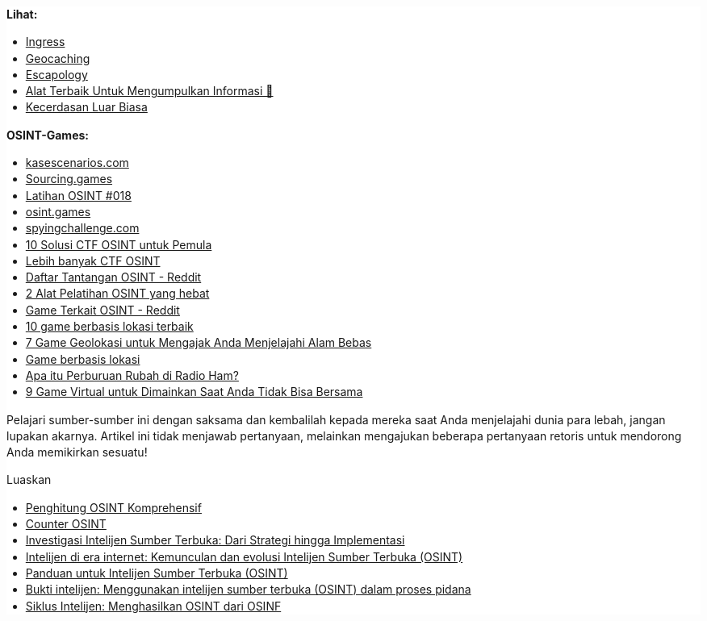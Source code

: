 **Lihat:**

- [Ingress](https://www.ingress.com/)
- [Geocaching](https://education.nationalgeographic.org/resource/geocaching/)
- [Escapology](https://www.escapology.com/en)
- [Alat Terbaik Untuk Mengumpulkan Informasi 🔎](https://github.com/Moham3dRiahi/Th3inspector)
- [Kecerdasan Luar Biasa](https://github.com/ARPSyndicate/awesome-intelligence)

**OSINT-Games:**

- [kasescenarios.com](https://kasescenarios.com/)
- [Sourcing.games](https://sourcing.games/)
- [Latihan OSINT #018](https://gralhix.com/list-of-osint-exercises/osint-exercise-018/)
- [osint.games](https://www.osint.games/)
- [spyingchallenge.com](http://spyingchallenge.com/)
- [10 Solusi CTF OSINT untuk Pemula](https://geckosint.medium.com/10-beginner-osint-ctf-solutions-ae89e557a4b)
- [Lebih banyak CTF OSINT](https://warnerchad.medium.com/osint-ctfs-9993129c10c7)
- [Daftar Tantangan OSINT - Reddit](https://www.reddit.com/r/OSINT/comments/vu9i43/looking_for_osint_challenges_ctfs/)
- [2 Alat Pelatihan OSINT yang hebat](https://nixintel.info/osint/two-great-osint-training-tools/)
- [Game Terkait OSINT - Reddit](https://www.reddit.com/r/OSINT/comments/i62fhp/osint_related_games/)
- [10 game berbasis lokasi terbaik](https://www.digitaltrends.com/gaming/best-location-based-gps-games/)
- [7 Game Geolokasi untuk Mengajak Anda Menjelajahi Alam Bebas](https://www.samsung.com/uk/explore/entertainment/7-geolocation-games-to-get-you-exploring-the-outdoors/)
- [Game berbasis lokasi](https://en.wikipedia.org/wiki/Location-based_game)
- [Apa itu Perburuan Rubah di Radio Ham?](https://hamradioplanet.com/what-is-a-fox-hunt-in-ham-radio/)
- [9 Game Virtual untuk Dimainkan Saat Anda Tidak Bisa Bersama](https://www.realsimple.com/work-life/entertainment/virtual-games)

Pelajari sumber-sumber ini dengan saksama dan kembalilah kepada mereka saat Anda menjelajahi dunia para lebah, jangan lupakan akarnya. Artikel ini tidak menjawab pertanyaan, melainkan mengajukan beberapa pertanyaan retoris untuk mendorong Anda memikirkan sesuatu!

<rincian>
<ringkasan>Luaskan</ringkasan>
<br />

- [Penghitung OSINT Komprehensif](https://github.com/soxoj/counter-osint-guide-en)
- [Counter OSINT](https://github.com/CScorza/OSINTAnonymous)
- [Investigasi Intelijen Sumber Terbuka: Dari Strategi hingga Implementasi](https://www.researchgate.net/publication/321531302_Open_Source_Intelligence_Investigation_From_Strategy_to_Implementation)
- [Intelijen di era internet: Kemunculan dan evolusi Intelijen Sumber Terbuka (OSINT)](https://www.sciencedirect.com/science/article/abs/pii/S0747563211002585)
- [Panduan untuk Intelijen Sumber Terbuka (OSINT)](https://greydynamics.com/a-guide-to-open-source-intelligence-osint/)
- [Bukti intelijen: Menggunakan intelijen sumber terbuka (OSINT) dalam proses pidana](https://www.researchgate.net/publication/309015913_Intelligent_evidence_Using_open_source_intelligence_OSINT_in_criminal_proceedings)
- [Siklus Intelijen: Menghasilkan OSINT dari OSINF](https://www.skopenow.com/news/the-intelligence-cycle-creating-osint-from-osinf)
